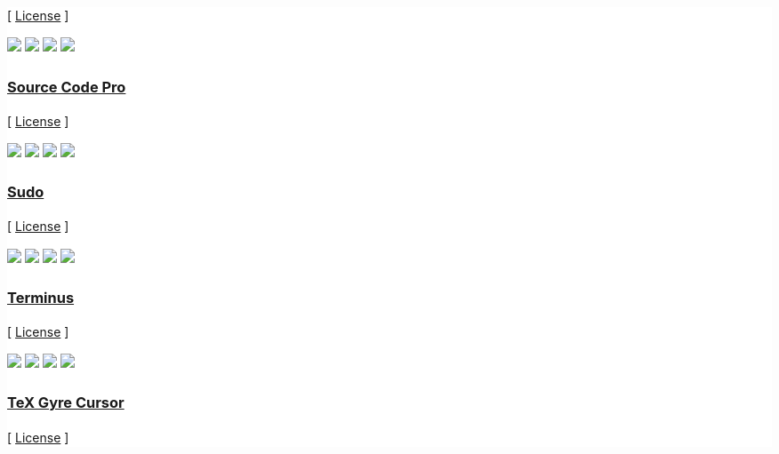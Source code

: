 [ [License](https://github.com/chrissimpkins/codeface/blob/master/fonts/small-type-writing/license.txt) ]

<img src="images/gallery/small-type-writing-STP.png" width="725">
<img src="images/gallery/small-type-writing-STPC.png" width="725">
<img src="images/gallery/small-type-writing-dark.png" width="725">
<img src="images/gallery/small-type-writing-light.png" width="725">



### [Source Code Pro](fonts/source-code-pro)

[ [License](https://github.com/chrissimpkins/codeface/blob/master/fonts/source-code-pro/license.txt) ]

<img src="images/gallery/source-code-pro-STP.png" width="725">
<img src="images/gallery/source-code-pro-STPC.png" width="725">
<img src="images/gallery/source-code-pro-dark.png" width="725">
<img src="images/gallery/source-code-pro-light.png" width="725">



### [Sudo](fonts/sudo)

[ [License](https://github.com/chrissimpkins/codeface/blob/master/fonts/sudo/license.txt) ]

<img src="images/gallery/sudo-STP.png" width="725">
<img src="images/gallery/sudo-STPC.png" width="725">
<img src="images/gallery/sudo-dark.png" width="725">
<img src="images/gallery/sudo-light.png" width="725">



### [Terminus](fonts/terminus)

[ [License](https://github.com/chrissimpkins/codeface/blob/master/fonts/terminus/license.txt) ]

<img src="images/gallery/terminus-STP.png" width="725">
<img src="images/gallery/terminus-STPC.png" width="725">
<img src="images/gallery/terminus-dark.png" width="725">
<img src="images/gallery/terminus-light.png" width="725">



### [TeX Gyre Cursor](fonts/tex-gyre-cursor)

[ [License](https://github.com/chrissimpkins/codeface/blob/master/fonts/tex-gyre-cursor/license.txt) ]
